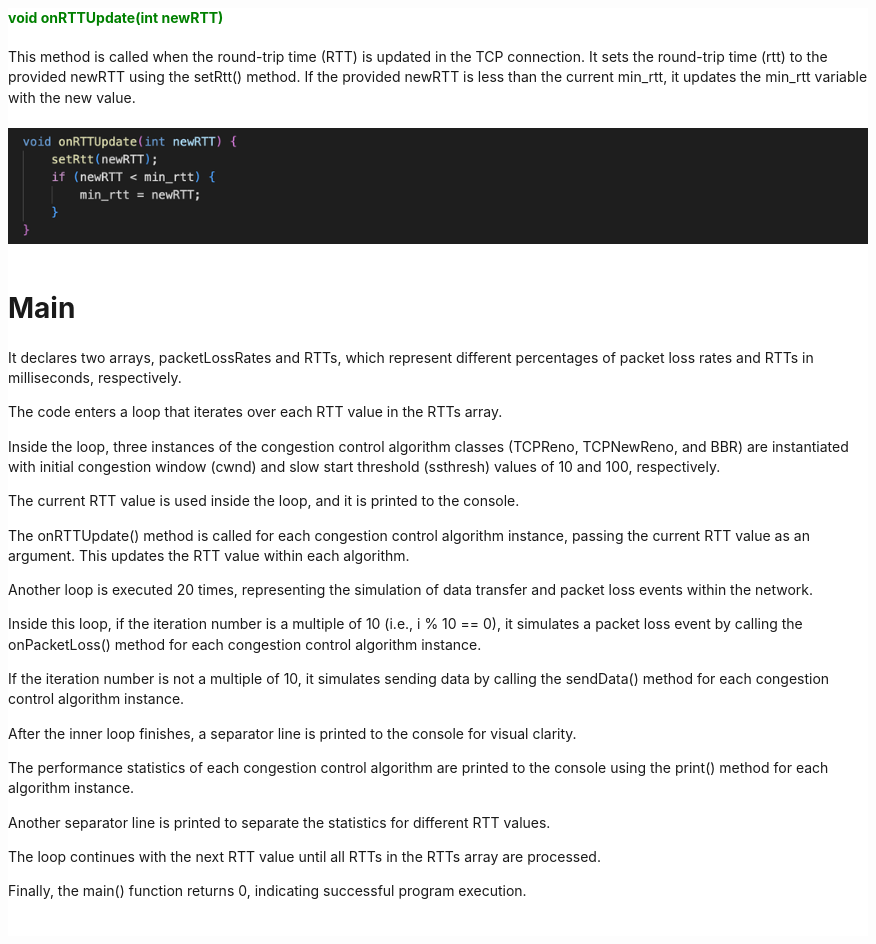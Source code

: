 #### <span style="color:green">void onRTTUpdate(int newRTT)</span>
<div dir="ltr">
This method is called when the round-trip time (RTT) is updated in the TCP connection.
It sets the round-trip time (rtt) to the provided newRTT using the setRtt() method.
If the provided newRTT is less than the current min_rtt, it updates the min_rtt variable with the new value.
</div>
<br />
<img src="onRTTUpdate3.png">
<br />

# Main
<div dir="ltr">
It declares two arrays, packetLossRates and RTTs, which represent different percentages of packet loss rates and RTTs in milliseconds, respectively.

The code enters a loop that iterates over each RTT value in the RTTs array.

Inside the loop, three instances of the congestion control algorithm classes (TCPReno, TCPNewReno, and BBR) are instantiated with initial congestion window (cwnd) and slow start threshold (ssthresh) values of 10 and 100, respectively.

The current RTT value is used inside the loop, and it is printed to the console.

The onRTTUpdate() method is called for each congestion control algorithm instance, passing the current RTT value as an argument. This updates the RTT value within each algorithm.

Another loop is executed 20 times, representing the simulation of data transfer and packet loss events within the network.

Inside this loop, if the iteration number is a multiple of 10 (i.e., i % 10 == 0), it simulates a packet loss event by calling the onPacketLoss() method for each congestion control algorithm instance.

If the iteration number is not a multiple of 10, it simulates sending data by calling the sendData() method for each congestion control algorithm instance.

After the inner loop finishes, a separator line is printed to the console for visual clarity.

The performance statistics of each congestion control algorithm are printed to the console using the print() method for each algorithm instance.

Another separator line is printed to separate the statistics for different RTT values.

The loop continues with the next RTT value until all RTTs in the RTTs array are processed.

Finally, the main() function returns 0, indicating successful program execution.
</div>
<br />